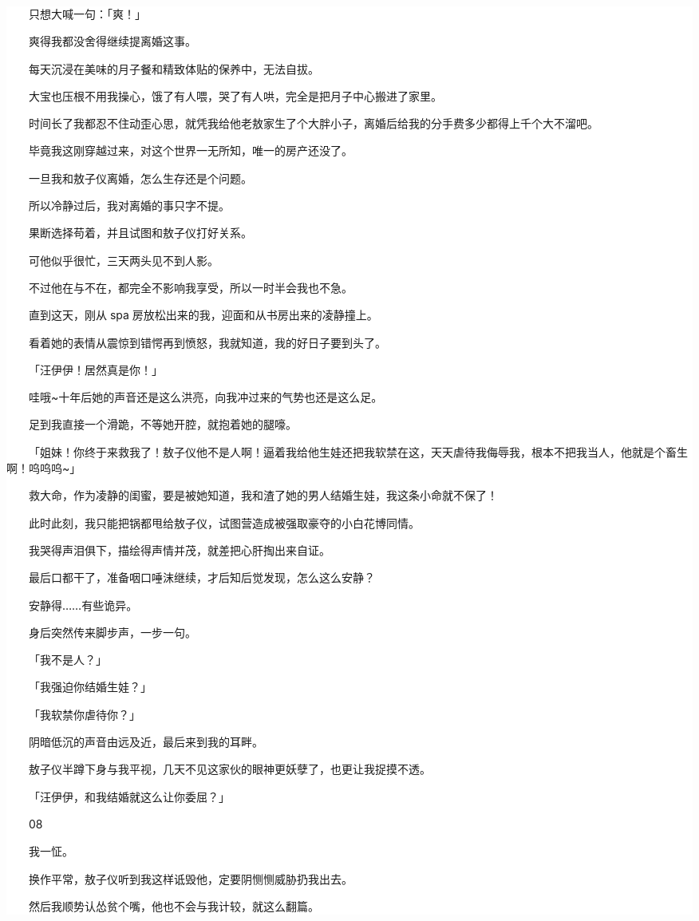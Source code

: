 &emsp;&emsp;只想大喊一句：「爽！」  
  
&emsp;&emsp;爽得我都没舍得继续提离婚这事。  
  
&emsp;&emsp;每天沉浸在美味的月子餐和精致体贴的保养中，无法自拔。  
  
&emsp;&emsp;大宝也压根不用我操心，饿了有人喂，哭了有人哄，完全是把月子中心搬进了家里。  
  
&emsp;&emsp;时间长了我都忍不住动歪心思，就凭我给他老敖家生了个大胖小子，离婚后给我的分手费多少都得上千个大不溜吧。  
  
&emsp;&emsp;毕竟我这刚穿越过来，对这个世界一无所知，唯一的房产还没了。  
  
&emsp;&emsp;一旦我和敖子仪离婚，怎么生存还是个问题。  
  
&emsp;&emsp;所以冷静过后，我对离婚的事只字不提。  
  
&emsp;&emsp;果断选择苟着，并且试图和敖子仪打好关系。  
  
&emsp;&emsp;可他似乎很忙，三天两头见不到人影。  
  
&emsp;&emsp;不过他在与不在，都完全不影响我享受，所以一时半会我也不急。  
  
&emsp;&emsp;直到这天，刚从 spa 房放松出来的我，迎面和从书房出来的凌静撞上。  
  
&emsp;&emsp;看着她的表情从震惊到错愕再到愤怒，我就知道，我的好日子要到头了。  
  
&emsp;&emsp;「汪伊伊！居然真是你！」  
  
&emsp;&emsp;哇哦~十年后她的声音还是这么洪亮，向我冲过来的气势也还是这么足。  
  
&emsp;&emsp;足到我直接一个滑跪，不等她开腔，就抱着她的腿嚎。  
  
&emsp;&emsp;「姐妹！你终于来救我了！敖子仪他不是人啊！逼着我给他生娃还把我软禁在这，天天虐待我侮辱我，根本不把我当人，他就是个畜生啊！呜呜呜~」  
  
&emsp;&emsp;救大命，作为凌静的闺蜜，要是被她知道，我和渣了她的男人结婚生娃，我这条小命就不保了！  
  
&emsp;&emsp;此时此刻，我只能把锅都甩给敖子仪，试图营造成被强取豪夺的小白花博同情。  
  
&emsp;&emsp;我哭得声泪俱下，描绘得声情并茂，就差把心肝掏出来自证。  
  
&emsp;&emsp;最后口都干了，准备咽口唾沫继续，才后知后觉发现，怎么这么安静？  
  
&emsp;&emsp;安静得……有些诡异。  
  
&emsp;&emsp;身后突然传来脚步声，一步一句。  
  
&emsp;&emsp;「我不是人？」  
  
&emsp;&emsp;「我强迫你结婚生娃？」  
  
&emsp;&emsp;「我软禁你虐待你？」  
  
&emsp;&emsp;阴暗低沉的声音由远及近，最后来到我的耳畔。  
  
&emsp;&emsp;敖子仪半蹲下身与我平视，几天不见这家伙的眼神更妖孽了，也更让我捉摸不透。  
  
&emsp;&emsp;「汪伊伊，和我结婚就这么让你委屈？」  
  
&emsp;&emsp;08  
  
&emsp;&emsp;我一怔。  
  
&emsp;&emsp;换作平常，敖子仪听到我这样诋毁他，定要阴恻恻威胁扔我出去。   
  
&emsp;&emsp;然后我顺势认怂贫个嘴，他也不会与我计较，就这么翻篇。  
  